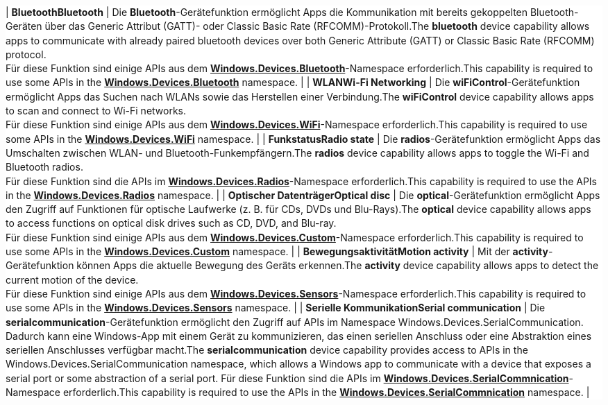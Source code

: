 | **<span data-ttu-id="816dd-288">Bluetooth</span><span class="sxs-lookup"><span data-stu-id="816dd-288">Bluetooth</span></span>** | <span data-ttu-id="816dd-289">Die **Bluetooth**-Gerätefunktion ermöglicht Apps die Kommunikation mit bereits gekoppelten Bluetooth-Geräten über das Generic Attribut (GATT)- oder Classic Basic Rate (RFCOMM)-Protokoll.</span><span class="sxs-lookup"><span data-stu-id="816dd-289">The **bluetooth** device capability allows apps to communicate with already paired bluetooth devices over both Generic Attribute (GATT) or Classic Basic Rate (RFCOMM) protocol.</span></span><br/><span data-ttu-id="816dd-290">Für diese Funktion sind einige APIs aus dem [**Windows.Devices.Bluetooth**](https://msdn.microsoft.com/library/windows/apps/Dn263413)-Namespace erforderlich.</span><span class="sxs-lookup"><span data-stu-id="816dd-290">This capability is required to use some APIs in the [**Windows.Devices.Bluetooth**](https://msdn.microsoft.com/library/windows/apps/Dn263413) namespace.</span></span> |
| **<span data-ttu-id="816dd-291">WLAN</span><span class="sxs-lookup"><span data-stu-id="816dd-291">Wi-Fi Networking</span></span>** | <span data-ttu-id="816dd-292">Die **wiFiControl**-Gerätefunktion ermöglicht Apps das Suchen nach WLANs sowie das Herstellen einer Verbindung.</span><span class="sxs-lookup"><span data-stu-id="816dd-292">The **wiFiControl** device capability allows apps to scan and connect to Wi-Fi networks.</span></span><br/><span data-ttu-id="816dd-293">Für diese Funktion sind einige APIs aus dem [**Windows.Devices.WiFi**](https://msdn.microsoft.com/library/windows/apps/Dn975224)-Namespace erforderlich.</span><span class="sxs-lookup"><span data-stu-id="816dd-293">This capability is required to use some APIs in the [**Windows.Devices.WiFi**](https://msdn.microsoft.com/library/windows/apps/Dn975224) namespace.</span></span> |
| **<span data-ttu-id="816dd-294">Funkstatus</span><span class="sxs-lookup"><span data-stu-id="816dd-294">Radio state</span></span>** | <span data-ttu-id="816dd-295">Die **radios**-Gerätefunktion ermöglicht Apps das Umschalten zwischen WLAN- und Bluetooth-Funkempfängern.</span><span class="sxs-lookup"><span data-stu-id="816dd-295">The **radios** device capability allows apps to toggle the Wi-Fi and Bluetooth radios.</span></span><br/><span data-ttu-id="816dd-296">Für diese Funktion sind die APIs im [**Windows.Devices.Radios**](https://msdn.microsoft.com/library/windows/apps/Dn996447)-Namespace erforderlich.</span><span class="sxs-lookup"><span data-stu-id="816dd-296">This capability is required to use the APIs in the [**Windows.Devices.Radios**](https://msdn.microsoft.com/library/windows/apps/Dn996447) namespace.</span></span>  |
| **<span data-ttu-id="816dd-297">Optischer Datenträger</span><span class="sxs-lookup"><span data-stu-id="816dd-297">Optical disc</span></span>** | <span data-ttu-id="816dd-298">Die **optical**-Gerätefunktion ermöglicht Apps den Zugriff auf Funktionen für optische Laufwerke (z. B. für CDs, DVDs und Blu-Rays).</span><span class="sxs-lookup"><span data-stu-id="816dd-298">The **optical** device capability allows apps to access functions on optical disk drives such as CD, DVD, and Blu-ray.</span></span><br/><span data-ttu-id="816dd-299">Für diese Funktion sind einige APIs aus dem [**Windows.Devices.Custom**](https://msdn.microsoft.com/library/windows/apps/Dn263667)-Namespace erforderlich.</span><span class="sxs-lookup"><span data-stu-id="816dd-299">This capability is required to use some APIs in the [**Windows.Devices.Custom**](https://msdn.microsoft.com/library/windows/apps/Dn263667) namespace.</span></span> |
| **<span data-ttu-id="816dd-300">Bewegungsaktivität</span><span class="sxs-lookup"><span data-stu-id="816dd-300">Motion activity</span></span>** | <span data-ttu-id="816dd-301">Mit der **activity**-Gerätefunktion können Apps die aktuelle Bewegung des Geräts erkennen.</span><span class="sxs-lookup"><span data-stu-id="816dd-301">The **activity** device capability allows apps to detect the current motion of the device.</span></span><br/><span data-ttu-id="816dd-302">Für diese Funktion sind einige APIs aus dem [**Windows.Devices.Sensors**](https://msdn.microsoft.com/library/windows/apps/BR206408)-Namespace erforderlich.</span><span class="sxs-lookup"><span data-stu-id="816dd-302">This capability is required to use some APIs in the [**Windows.Devices.Sensors**](https://msdn.microsoft.com/library/windows/apps/BR206408) namespace.</span></span> |
| **<span data-ttu-id="816dd-303">Serielle Kommunikation</span><span class="sxs-lookup"><span data-stu-id="816dd-303">Serial communication</span></span>** | <span data-ttu-id="816dd-304">Die **serialcommunication**-Gerätefunktion ermöglicht den Zugriff auf APIs im Namespace Windows.Devices.SerialCommunication. Dadurch kann eine Windows-App mit einem Gerät zu kommunizieren, das einen seriellen Anschluss oder eine Abstraktion eines seriellen Anschlusses verfügbar macht.</span><span class="sxs-lookup"><span data-stu-id="816dd-304">The **serialcommunication** device capability provides access to APIs in the Windows.Devices.SerialCommunication namespace, which allows a Windows app to communicate with a device that exposes a serial port or some abstraction of a serial port.</span></span> <span data-ttu-id="816dd-305">Für diese Funktion sind die APIs im [**Windows.Devices.SerialCommnication**](https://docs.microsoft.com/uwp/api/windows.devices.serialcommunication)-Namespace erforderlich.</span><span class="sxs-lookup"><span data-stu-id="816dd-305">This capability is required to use the APIs in the [**Windows.Devices.SerialCommnication**](https://docs.microsoft.com/uwp/api/windows.devices.serialcommunication) namespace.</span></span> |